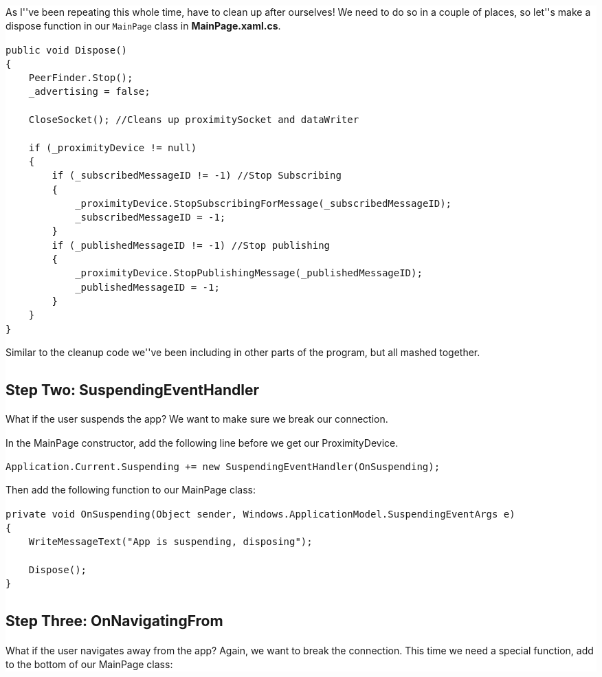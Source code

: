 As I''ve been repeating this whole time, have to clean up after ourselves! We need to do so in a couple of places, so let''s make a dispose function in our `MainPage` class in **MainPage.xaml.cs**.

<pre class="brush:csharp; toolbar: false">public void Dispose()
{ 
    PeerFinder.Stop();
    _advertising = false;

    CloseSocket(); //Cleans up proximitySocket and dataWriter

    if (_proximityDevice != null)
    {
        if (_subscribedMessageID != -1) //Stop Subscribing
        {
            _proximityDevice.StopSubscribingForMessage(_subscribedMessageID);
            _subscribedMessageID = -1;
        }
        if (_publishedMessageID != -1) //Stop publishing
        {
            _proximityDevice.StopPublishingMessage(_publishedMessageID);
            _publishedMessageID = -1;
        }
    }
}
</pre>

Similar to the cleanup code we''ve been including in other parts of the program, but all mashed together.

## Step Two: SuspendingEventHandler

What if the user suspends the app? We want to make sure we break our connection.

In the MainPage constructor, add the following line before we get our ProximityDevice.

<pre class="brush:csharp; toolbar: false">Application.Current.Suspending += new SuspendingEventHandler(OnSuspending);
</pre>

Then add the following function to our MainPage class:

<pre class="brush:csharp; toolbar: false">private void OnSuspending(Object sender, Windows.ApplicationModel.SuspendingEventArgs e)
{
    WriteMessageText("App is suspending, disposing");

    Dispose();
}
</pre>

## Step Three: OnNavigatingFrom

What if the user navigates away from the app? Again, we want to break the connection. This time we need a special function, add to the bottom of our MainPage class:

